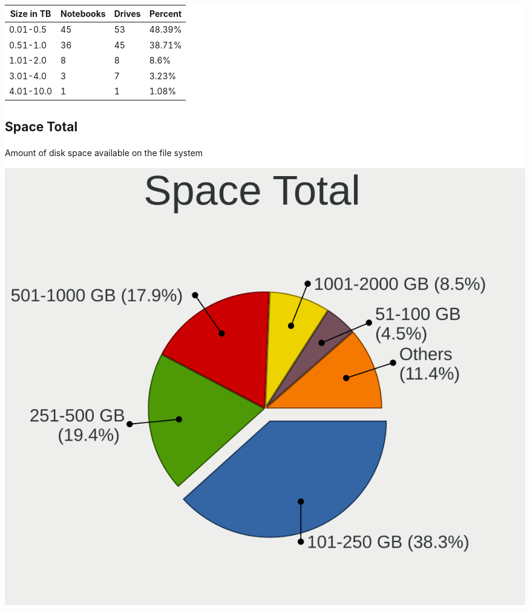 
| Size in TB | Notebooks | Drives | Percent |
|------------|-----------|--------|---------|
| 0.01-0.5   | 45        | 53     | 48.39%  |
| 0.51-1.0   | 36        | 45     | 38.71%  |
| 1.01-2.0   | 8         | 8      | 8.6%    |
| 3.01-4.0   | 3         | 7      | 3.23%   |
| 4.01-10.0  | 1         | 1      | 1.08%   |

Space Total
-----------

Amount of disk space available on the file system

![Space Total](./images/pie_chart/drive_space_total.svg)
